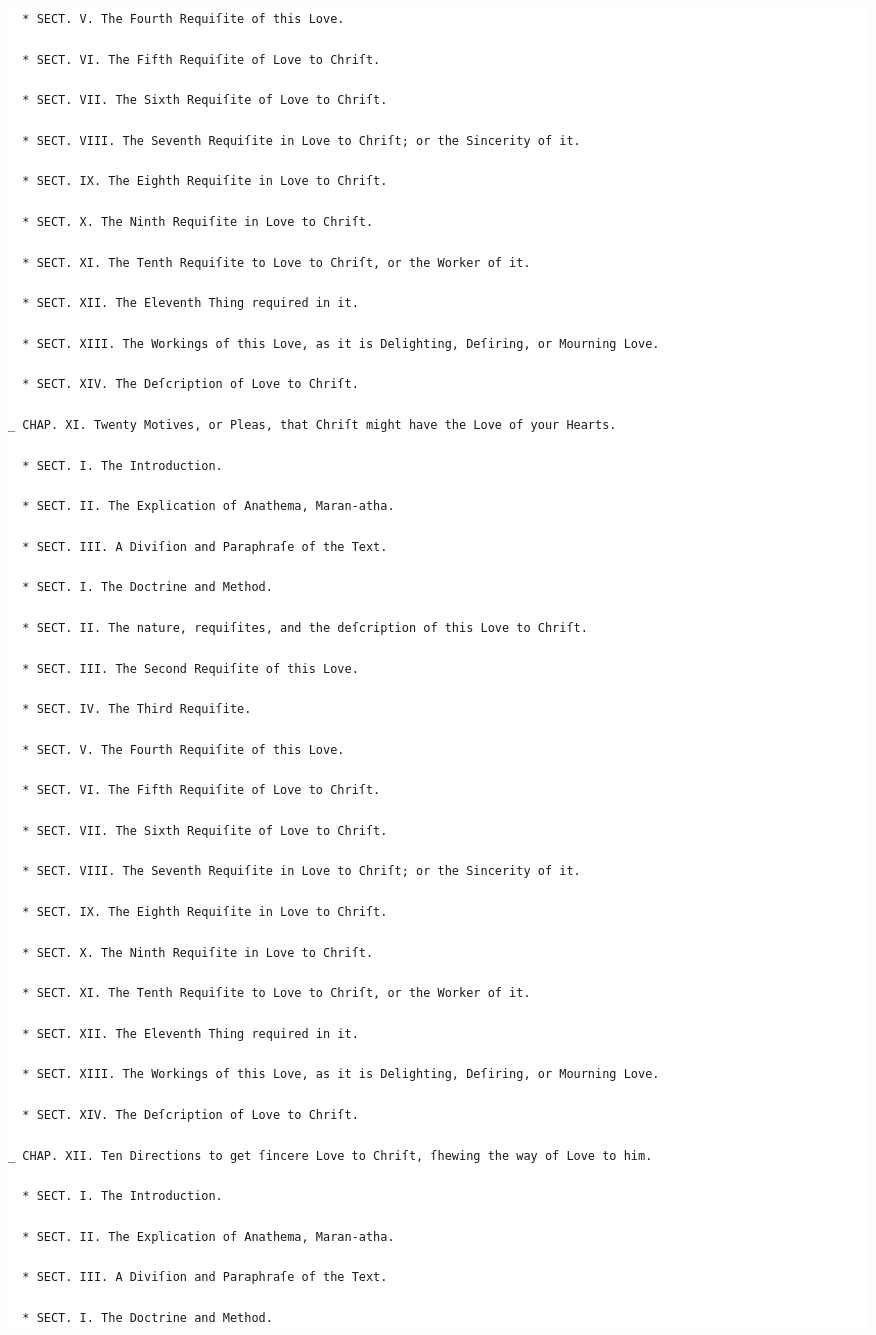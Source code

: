       * SECT. V. The Fourth Requiſite of this Love.

      * SECT. VI. The Fifth Requiſite of Love to Chriſt.

      * SECT. VII. The Sixth Requiſite of Love to Chriſt.

      * SECT. VIII. The Seventh Requiſite in Love to Chriſt; or the Sincerity of it.

      * SECT. IX. The Eighth Requiſite in Love to Chriſt.

      * SECT. X. The Ninth Requiſite in Love to Chriſt.

      * SECT. XI. The Tenth Requiſite to Love to Chriſt, or the Worker of it.

      * SECT. XII. The Eleventh Thing required in it.

      * SECT. XIII. The Workings of this Love, as it is Delighting, Deſiring, or Mourning Love.

      * SECT. XIV. The Deſcription of Love to Chriſt.

    _ CHAP. XI. Twenty Motives, or Pleas, that Chriſt might have the Love of your Hearts.

      * SECT. I. The Introduction.

      * SECT. II. The Explication of Anathema, Maran-atha.

      * SECT. III. A Diviſion and Paraphraſe of the Text.

      * SECT. I. The Doctrine and Method.

      * SECT. II. The nature, requiſites, and the deſcription of this Love to Chriſt.

      * SECT. III. The Second Requiſite of this Love.

      * SECT. IV. The Third Requiſite.

      * SECT. V. The Fourth Requiſite of this Love.

      * SECT. VI. The Fifth Requiſite of Love to Chriſt.

      * SECT. VII. The Sixth Requiſite of Love to Chriſt.

      * SECT. VIII. The Seventh Requiſite in Love to Chriſt; or the Sincerity of it.

      * SECT. IX. The Eighth Requiſite in Love to Chriſt.

      * SECT. X. The Ninth Requiſite in Love to Chriſt.

      * SECT. XI. The Tenth Requiſite to Love to Chriſt, or the Worker of it.

      * SECT. XII. The Eleventh Thing required in it.

      * SECT. XIII. The Workings of this Love, as it is Delighting, Deſiring, or Mourning Love.

      * SECT. XIV. The Deſcription of Love to Chriſt.

    _ CHAP. XII. Ten Directions to get ſincere Love to Chriſt, ſhewing the way of Love to him.

      * SECT. I. The Introduction.

      * SECT. II. The Explication of Anathema, Maran-atha.

      * SECT. III. A Diviſion and Paraphraſe of the Text.

      * SECT. I. The Doctrine and Method.
